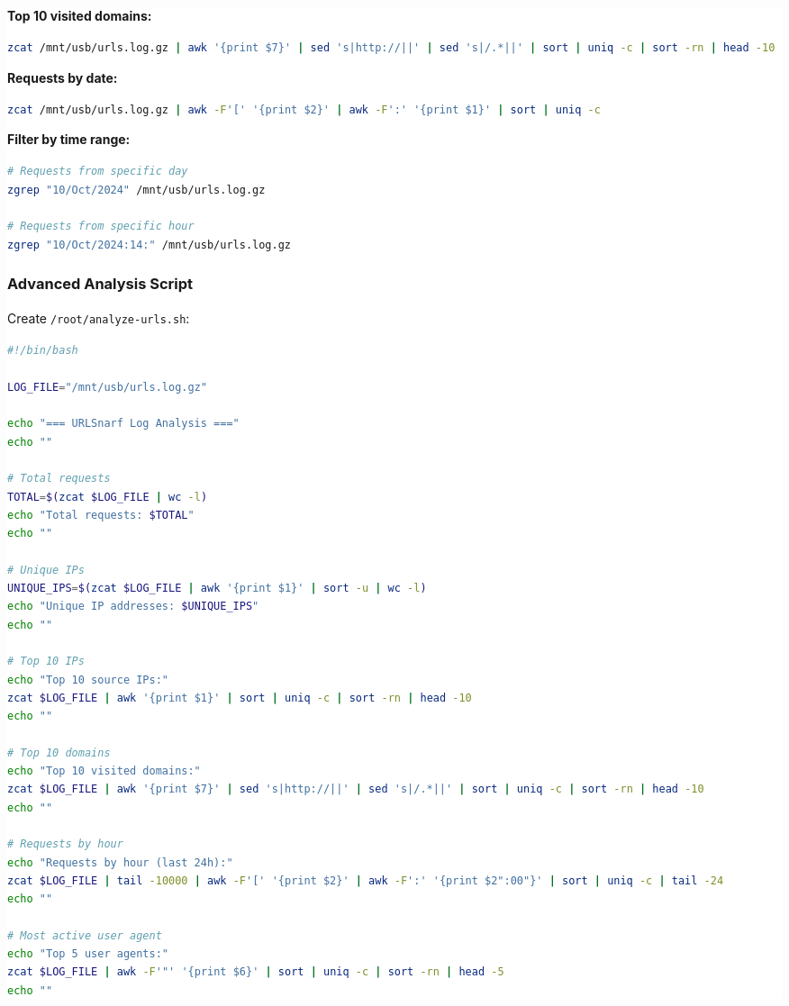 **Top 10 visited domains:**

```bash
zcat /mnt/usb/urls.log.gz | awk '{print $7}' | sed 's|http://||' | sed 's|/.*||' | sort | uniq -c | sort -rn | head -10
```

**Requests by date:**

```bash
zcat /mnt/usb/urls.log.gz | awk -F'[' '{print $2}' | awk -F':' '{print $1}' | sort | uniq -c
```

**Filter by time range:**

```bash
# Requests from specific day
zgrep "10/Oct/2024" /mnt/usb/urls.log.gz

# Requests from specific hour
zgrep "10/Oct/2024:14:" /mnt/usb/urls.log.gz
```

### Advanced Analysis Script

Create `/root/analyze-urls.sh`:

```bash
#!/bin/bash

LOG_FILE="/mnt/usb/urls.log.gz"

echo "=== URLSnarf Log Analysis ==="
echo ""

# Total requests
TOTAL=$(zcat $LOG_FILE | wc -l)
echo "Total requests: $TOTAL"
echo ""

# Unique IPs
UNIQUE_IPS=$(zcat $LOG_FILE | awk '{print $1}' | sort -u | wc -l)
echo "Unique IP addresses: $UNIQUE_IPS"
echo ""

# Top 10 IPs
echo "Top 10 source IPs:"
zcat $LOG_FILE | awk '{print $1}' | sort | uniq -c | sort -rn | head -10
echo ""

# Top 10 domains
echo "Top 10 visited domains:"
zcat $LOG_FILE | awk '{print $7}' | sed 's|http://||' | sed 's|/.*||' | sort | uniq -c | sort -rn | head -10
echo ""

# Requests by hour
echo "Requests by hour (last 24h):"
zcat $LOG_FILE | tail -10000 | awk -F'[' '{print $2}' | awk -F':' '{print $2":00"}' | sort | uniq -c | tail -24
echo ""

# Most active user agent
echo "Top 5 user agents:"
zcat $LOG_FILE | awk -F'"' '{print $6}' | sort | uniq -c | sort -rn | head -5
echo ""
```
